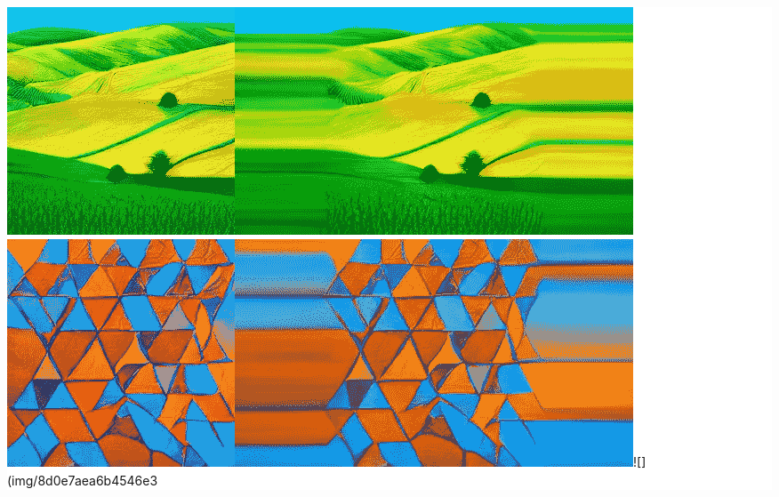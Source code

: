 ![](img/c7235855b38ebd99d52844f76427f9a2.png)![](img/fa1196ffcd9e36c065ad53c5a0591e75.png)![](img/a573b347b99cbcb7a4bff1a71b3be60c.png)![](img/d3cb8cc5864882eee08c2e095f40f3a2.png)![](img/8d0e7aea6b4546e3